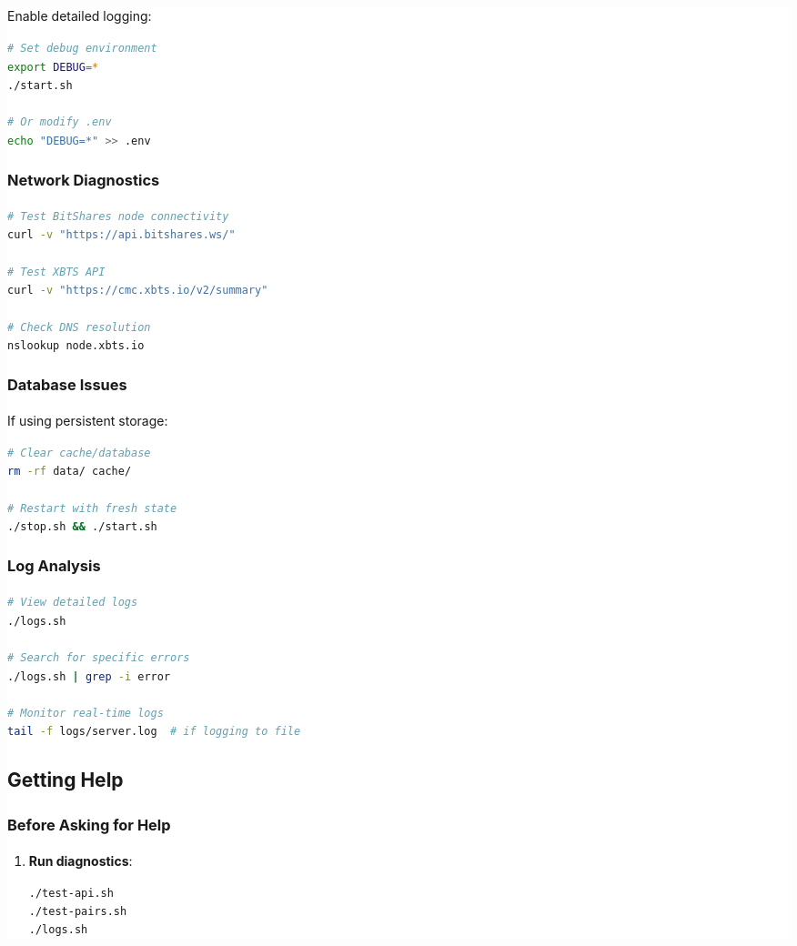 Enable detailed logging:

```bash
# Set debug environment
export DEBUG=*
./start.sh

# Or modify .env
echo "DEBUG=*" >> .env
```

### Network Diagnostics

```bash
# Test BitShares node connectivity
curl -v "https://api.bitshares.ws/"

# Test XBTS API
curl -v "https://cmc.xbts.io/v2/summary"

# Check DNS resolution
nslookup node.xbts.io
```

### Database Issues

If using persistent storage:

```bash
# Clear cache/database
rm -rf data/ cache/

# Restart with fresh state
./stop.sh && ./start.sh
```

### Log Analysis

```bash
# View detailed logs
./logs.sh

# Search for specific errors
./logs.sh | grep -i error

# Monitor real-time logs
tail -f logs/server.log  # if logging to file
```

## Getting Help

### Before Asking for Help

1. **Run diagnostics**:
   ```bash
   ./test-api.sh
   ./test-pairs.sh
   ./logs.sh
   ```
